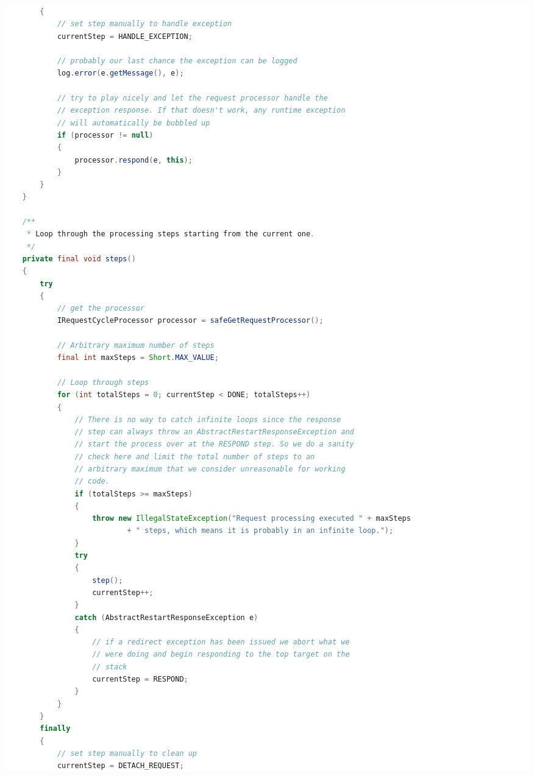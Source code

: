 ```java
		{
			// set step manually to handle exception
			currentStep = HANDLE_EXCEPTION;

			// probably our last chance the exception can be logged
			log.error(e.getMessage(), e);

			// try to play nicely and let the request processor handle the
			// exception response. If that doesn't work, any runtime exception
			// will automatically be bubbled up
			if (processor != null)
			{
				processor.respond(e, this);
			}
		}
	}

	/**
	 * Loop through the processing steps starting from the current one.
	 */
	private final void steps()
	{
		try
		{
			// get the processor
			IRequestCycleProcessor processor = safeGetRequestProcessor();

			// Arbitrary maximum number of steps
			final int maxSteps = Short.MAX_VALUE;

			// Loop through steps
			for (int totalSteps = 0; currentStep < DONE; totalSteps++)
			{
				// There is no way to catch infinite loops since the response
				// step can always throw an AbstractRestartResponseException and
				// start the process over at the RESPOND step. So we do a sanity
				// check here and limit the total number of steps to an
				// arbitrary maximum that we consider unreasonable for working
				// code.
				if (totalSteps >= maxSteps)
				{
					throw new IllegalStateException("Request processing executed " + maxSteps
							+ " steps, which means it is probably in an infinite loop.");
				}
				try
				{
					step();
					currentStep++;
				}
				catch (AbstractRestartResponseException e)
				{
					// if a redirect exception has been issued we abort what we
					// were doing and begin responding to the top target on the
					// stack
					currentStep = RESPOND;
				}
			}
		}
		finally
		{
			// set step manually to clean up
			currentStep = DETACH_REQUEST;

```